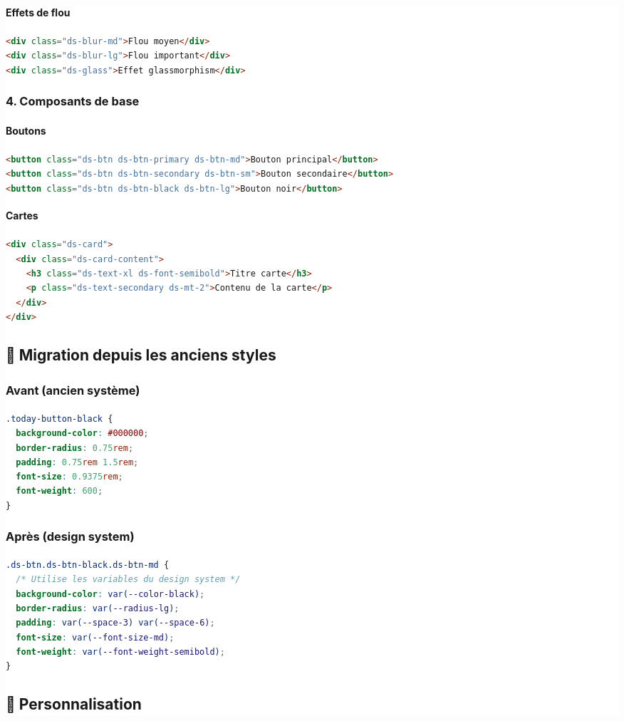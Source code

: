 #### Effets de flou
```html
<div class="ds-blur-md">Flou moyen</div>
<div class="ds-blur-lg">Flou important</div>
<div class="ds-glass">Effet glassmorphism</div>
```

### 4. Composants de base

#### Boutons
```html
<button class="ds-btn ds-btn-primary ds-btn-md">Bouton principal</button>
<button class="ds-btn ds-btn-secondary ds-btn-sm">Bouton secondaire</button>
<button class="ds-btn ds-btn-black ds-btn-lg">Bouton noir</button>
```

#### Cartes
```html
<div class="ds-card">
  <div class="ds-card-content">
    <h3 class="ds-text-xl ds-font-semibold">Titre carte</h3>
    <p class="ds-text-secondary ds-mt-2">Contenu de la carte</p>
  </div>
</div>
```

## 🔄 Migration depuis les anciens styles

### Avant (ancien système)
```css
.today-button-black {
  background-color: #000000;
  border-radius: 0.75rem;
  padding: 0.75rem 1.5rem;
  font-size: 0.9375rem;
  font-weight: 600;
}
```

### Après (design system)
```css
.ds-btn.ds-btn-black.ds-btn-md {
  /* Utilise les variables du design system */
  background-color: var(--color-black);
  border-radius: var(--radius-lg);
  padding: var(--space-3) var(--space-6);
  font-size: var(--font-size-md);
  font-weight: var(--font-weight-semibold);
}
```

## 🎨 Personnalisation
